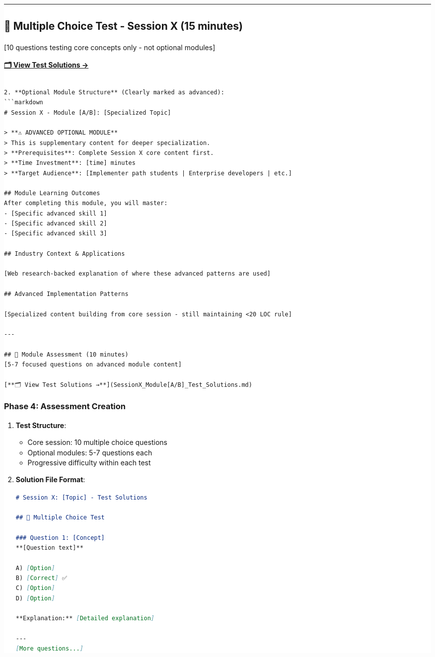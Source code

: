    ---
   
   ## 📝 Multiple Choice Test - Session X (15 minutes)
   [10 questions testing core concepts only - not optional modules]
   
   [**🗂️ View Test Solutions →**](SessionX_Test_Solutions.md)
   ```

2. **Optional Module Structure** (Clearly marked as advanced):
   ```markdown
   # Session X - Module [A/B]: [Specialized Topic]
   
   > **⚠️ ADVANCED OPTIONAL MODULE** 
   > This is supplementary content for deeper specialization.  
   > **Prerequisites**: Complete Session X core content first.
   > **Time Investment**: [time] minutes
   > **Target Audience**: [Implementer path students | Enterprise developers | etc.]
   
   ## Module Learning Outcomes
   After completing this module, you will master:
   - [Specific advanced skill 1]
   - [Specific advanced skill 2]  
   - [Specific advanced skill 3]
   
   ## Industry Context & Applications
   
   [Web research-backed explanation of where these advanced patterns are used]
   
   ## Advanced Implementation Patterns
   
   [Specialized content building from core session - still maintaining <20 LOC rule]
   
   ---
   
   ## 📝 Module Assessment (10 minutes)
   [5-7 focused questions on advanced module content]
   
   [**🗂️ View Test Solutions →**](SessionX_Module[A/B]_Test_Solutions.md)
   ```

### Phase 4: Assessment Creation

1. **Test Structure**:
   - Core session: 10 multiple choice questions
   - Optional modules: 5-7 questions each
   - Progressive difficulty within each test

2. **Solution File Format**:
   ```markdown
   # Session X: [Topic] - Test Solutions
   
   ## 📝 Multiple Choice Test
   
   ### Question 1: [Concept]
   **[Question text]**
   
   A) [Option]
   B) [Correct] ✅
   C) [Option]
   D) [Option]
   
   **Explanation:** [Detailed explanation]
   
   ---
   [More questions...]
   ```